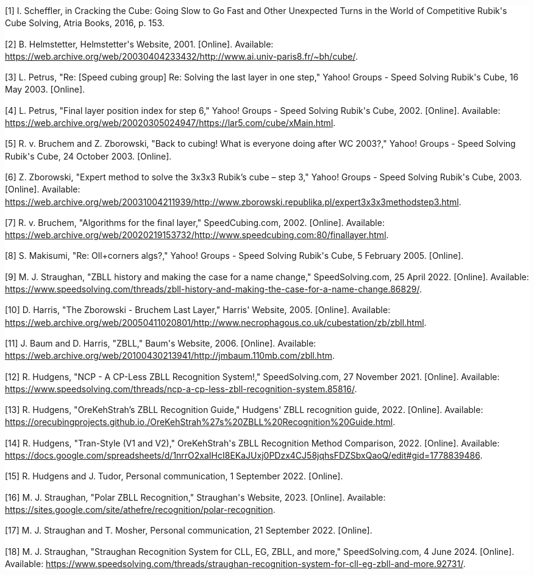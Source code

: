 [1] I. Scheffler, in Cracking the Cube: Going Slow to Go Fast and Other Unexpected Turns in the World of Competitive Rubik's Cube Solving, Atria Books, 2016, p. 153.

[2] B. Helmstetter, Helmstetter's Website, 2001. [Online]. Available: https://web.archive.org/web/20030404233432/http://www.ai.univ-paris8.fr/~bh/cube/.

[3] L. Petrus, "Re: [Speed cubing group] Re: Solving the last layer in one step," Yahoo! Groups - Speed Solving Rubik's Cube, 16 May 2003. [Online].

[4] L. Petrus, "Final layer position index for step 6," Yahoo! Groups - Speed Solving Rubik's Cube, 2002. [Online]. Available: https://web.archive.org/web/20020305024947/https://lar5.com/cube/xMain.html.

[5] R. v. Bruchem and Z. Zborowski, "Back to cubing! What is everyone doing after WC 2003?," Yahoo! Groups - Speed Solving Rubik's Cube, 24 October 2003. [Online].

[6] Z. Zborowski, "Expert method to solve the 3x3x3 Rubik’s cube – step 3," Yahoo! Groups - Speed Solving Rubik's Cube, 2003. [Online]. Available: https://web.archive.org/web/20031004211939/http://www.zborowski.republika.pl/expert3x3x3methodstep3.html.

[7] R. v. Bruchem, "Algorithms for the final layer," SpeedCubing.com, 2002. [Online]. Available: https://web.archive.org/web/20020219153732/http://www.speedcubing.com:80/finallayer.html.

[8] S. Makisumi, "Re: Oll+corners algs?," Yahoo! Groups - Speed Solving Rubik's Cube, 5 February 2005. [Online].

[9] M. J. Straughan, "ZBLL history and making the case for a name change," SpeedSolving.com, 25 April 2022. [Online]. Available: https://www.speedsolving.com/threads/zbll-history-and-making-the-case-for-a-name-change.86829/.

[10] D. Harris, "The Zborowski - Bruchem Last Layer," Harris' Website, 2005. [Online]. Available: https://web.archive.org/web/20050411020801/http://www.necrophagous.co.uk/cubestation/zb/zbll.html.

[11] J. Baum and D. Harris, "ZBLL," Baum's Website, 2006. [Online]. Available: https://web.archive.org/web/20100430213941/http://jmbaum.110mb.com/zbll.htm.

[12] R. Hudgens, "NCP - A CP-Less ZBLL Recognition System!," SpeedSolving.com, 27 November 2021. [Online]. Available: https://www.speedsolving.com/threads/ncp-a-cp-less-zbll-recognition-system.85816/.

[13] R. Hudgens, "OreKehStrah’s ZBLL Recognition Guide," Hudgens' ZBLL recognition guide, 2022. [Online]. Available: https://orecubingprojects.github.io./OreKehStrah%27s%20ZBLL%20Recognition%20Guide.html.

[14] R. Hudgens, "Tran-Style (V1 and V2)," OreKehStrah's ZBLL Recognition Method Comparison, 2022. [Online]. Available: https://docs.google.com/spreadsheets/d/1nrrO2xaIHcI8EKaJUxj0PDzx4CJ58jqhsFDZSbxQaoQ/edit#gid=1778839486.

[15] R. Hudgens and J. Tudor, Personal communication, 1 September 2022. [Online].

[16] M. J. Straughan, "Polar ZBLL Recognition," Straughan's Website, 2023. [Online]. Available: https://sites.google.com/site/athefre/recognition/polar-recognition.

[17] M. J. Straughan and T. Mosher, Personal communication, 21 September 2022. [Online].

[18] M. J. Straughan, "Straughan Recognition System for CLL, EG, ZBLL, and more," SpeedSolving.com, 4 June 2024. [Online]. Available: https://www.speedsolving.com/threads/straughan-recognition-system-for-cll-eg-zbll-and-more.92731/.
